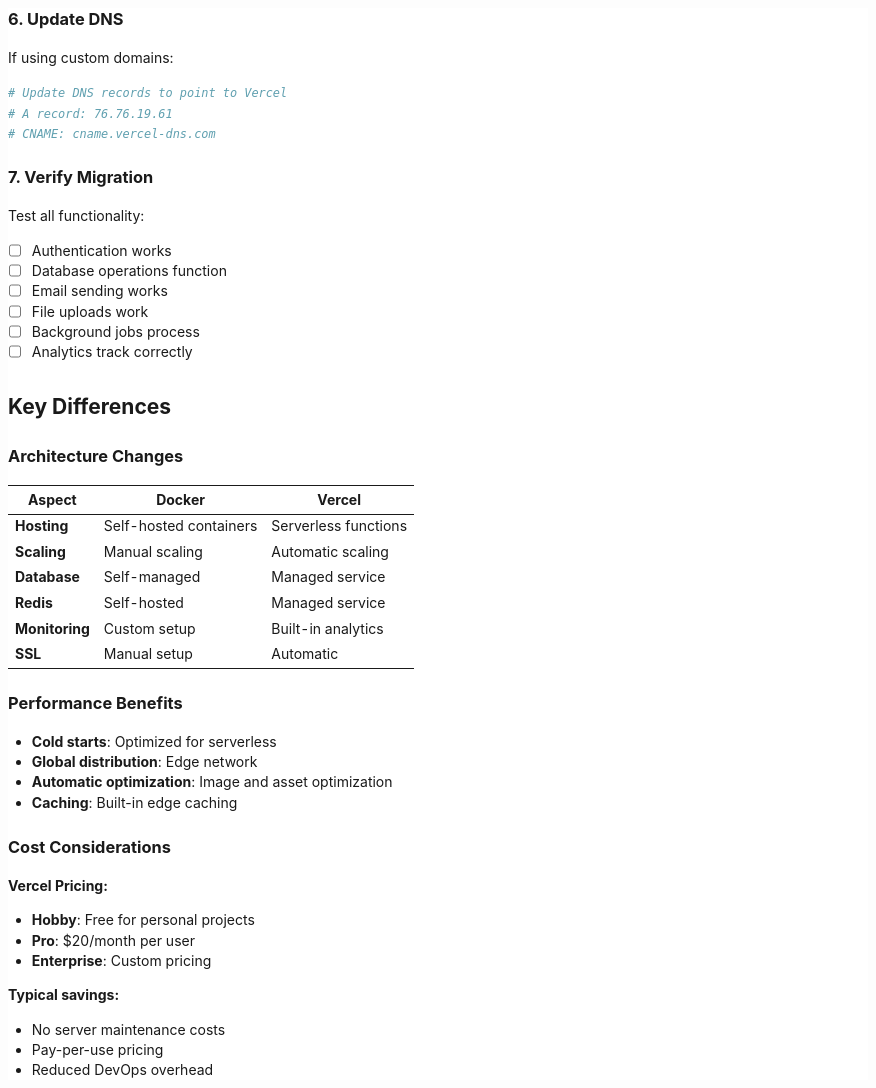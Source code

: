 ### 6. Update DNS

If using custom domains:
```bash
# Update DNS records to point to Vercel
# A record: 76.76.19.61
# CNAME: cname.vercel-dns.com
```

### 7. Verify Migration

Test all functionality:
- [ ] Authentication works
- [ ] Database operations function
- [ ] Email sending works
- [ ] File uploads work
- [ ] Background jobs process
- [ ] Analytics track correctly

## Key Differences

### Architecture Changes

| Aspect | Docker | Vercel |
|--------|--------|--------|
| **Hosting** | Self-hosted containers | Serverless functions |
| **Scaling** | Manual scaling | Automatic scaling |
| **Database** | Self-managed | Managed service |
| **Redis** | Self-hosted | Managed service |
| **Monitoring** | Custom setup | Built-in analytics |
| **SSL** | Manual setup | Automatic |

### Performance Benefits

- **Cold starts**: Optimized for serverless
- **Global distribution**: Edge network
- **Automatic optimization**: Image and asset optimization
- **Caching**: Built-in edge caching

### Cost Considerations

**Vercel Pricing:**
- **Hobby**: Free for personal projects
- **Pro**: $20/month per user
- **Enterprise**: Custom pricing

**Typical savings:**
- No server maintenance costs
- Pay-per-use pricing
- Reduced DevOps overhead
